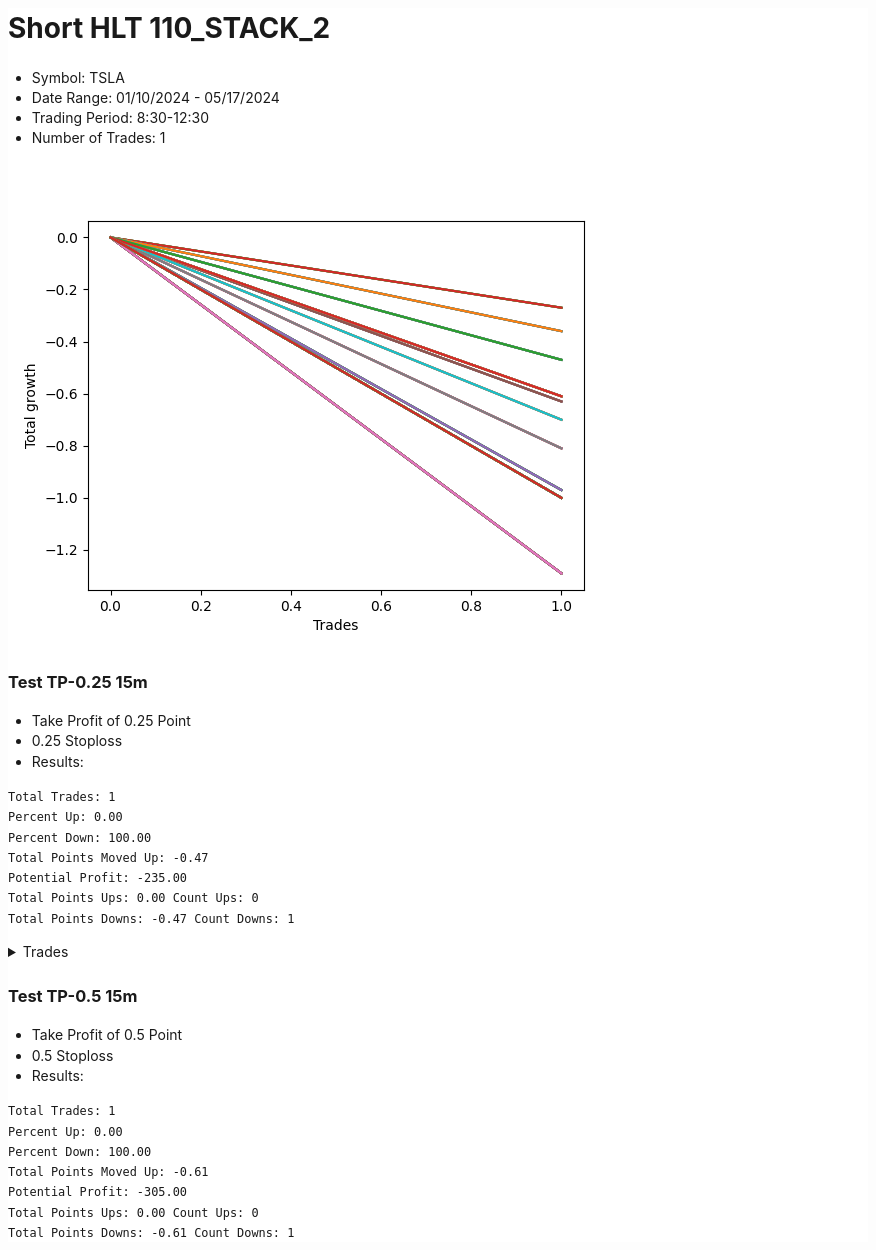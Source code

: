 # Short HLT 110_STACK_2 
- Symbol: TSLA
- Date Range: 01/10/2024 - 05/17/2024
- Trading Period: 8:30-12:30
- Number of Trades: 1

![Plot](ShortHLT110_STACK_2TSLA.png)
### Test TP-0.25 15m
* Take Profit of 0.25 Point
* 0.25 Stoploss
* Results:
```
Total Trades: 1
Percent Up: 0.00
Percent Down: 100.00
Total Points Moved Up: -0.47
Potential Profit: -235.00
Total Points Ups: 0.00 Count Ups: 0
Total Points Downs: -0.47 Count Downs: 1
```

<details><summary>Trades</summary></details>

### Test TP-0.5 15m
* Take Profit of 0.5 Point
* 0.5 Stoploss
* Results:
```
Total Trades: 1
Percent Up: 0.00
Percent Down: 100.00
Total Points Moved Up: -0.61
Potential Profit: -305.00
Total Points Ups: 0.00 Count Ups: 0
Total Points Downs: -0.61 Count Downs: 1
```
